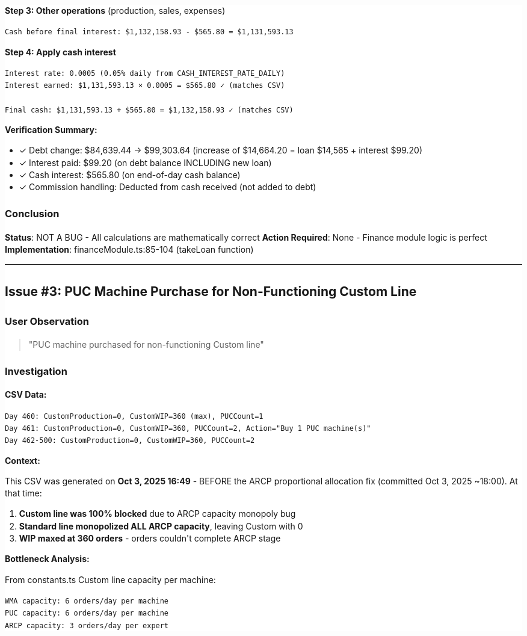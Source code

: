 **Step 3: Other operations** (production, sales, expenses)
```
Cash before final interest: $1,132,158.93 - $565.80 = $1,131,593.13
```

**Step 4: Apply cash interest**
```
Interest rate: 0.0005 (0.05% daily from CASH_INTEREST_RATE_DAILY)
Interest earned: $1,131,593.13 × 0.0005 = $565.80 ✓ (matches CSV)

Final cash: $1,131,593.13 + $565.80 = $1,132,158.93 ✓ (matches CSV)
```

**Verification Summary:**
- ✓ Debt change: $84,639.44 → $99,303.64 (increase of $14,664.20 = loan $14,565 + interest $99.20)
- ✓ Interest paid: $99.20 (on debt balance INCLUDING new loan)
- ✓ Cash interest: $565.80 (on end-of-day cash balance)
- ✓ Commission handling: Deducted from cash received (not added to debt)

### Conclusion
**Status**: NOT A BUG - All calculations are mathematically correct
**Action Required**: None - Finance module logic is perfect
**Implementation**: financeModule.ts:85-104 (takeLoan function)

---

## Issue #3: PUC Machine Purchase for Non-Functioning Custom Line

### User Observation
> "PUC machine purchased for non-functioning Custom line"

### Investigation

**CSV Data:**
```
Day 460: CustomProduction=0, CustomWIP=360 (max), PUCCount=1
Day 461: CustomProduction=0, CustomWIP=360, PUCCount=2, Action="Buy 1 PUC machine(s)"
Day 462-500: CustomProduction=0, CustomWIP=360, PUCCount=2
```

**Context:**

This CSV was generated on **Oct 3, 2025 16:49** - BEFORE the ARCP proportional allocation fix (committed Oct 3, 2025 ~18:00). At that time:

1. **Custom line was 100% blocked** due to ARCP capacity monopoly bug
2. **Standard line monopolized ALL ARCP capacity**, leaving Custom with 0
3. **WIP maxed at 360 orders** - orders couldn't complete ARCP stage

**Bottleneck Analysis:**

From constants.ts Custom line capacity per machine:
```
WMA capacity: 6 orders/day per machine
PUC capacity: 6 orders/day per machine
ARCP capacity: 3 orders/day per expert
```
